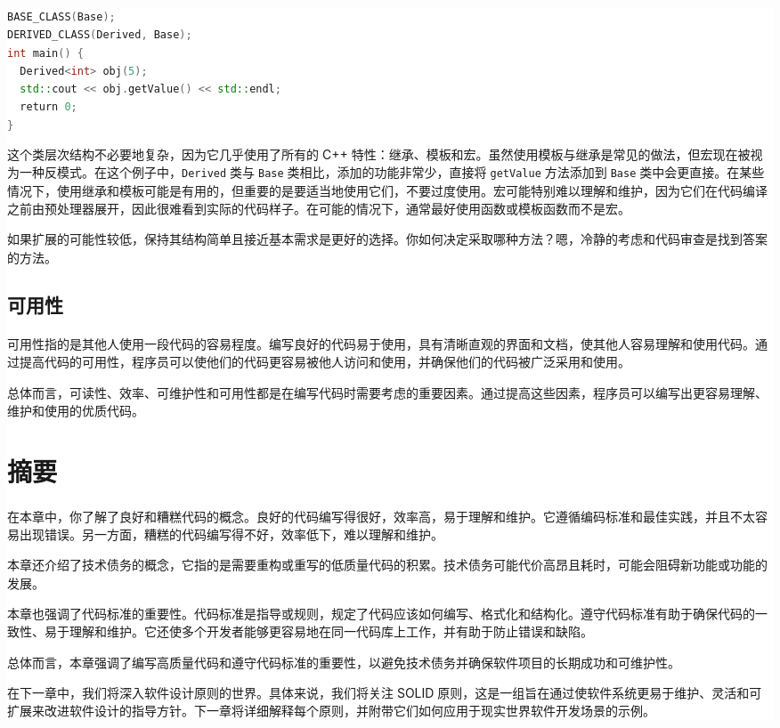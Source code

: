 ```cpp
BASE_CLASS(Base);
DERIVED_CLASS(Derived, Base);
int main() {
  Derived<int> obj(5);
  std::cout << obj.getValue() << std::endl;
  return 0;
}
```

这个类层次结构不必要地复杂，因为它几乎使用了所有的 C++ 特性：继承、模板和宏。虽然使用模板与继承是常见的做法，但宏现在被视为一种反模式。在这个例子中，`Derived` 类与 `Base` 类相比，添加的功能非常少，直接将 `getValue` 方法添加到 `Base` 类中会更直接。在某些情况下，使用继承和模板可能是有用的，但重要的是要适当地使用它们，不要过度使用。宏可能特别难以理解和维护，因为它们在代码编译之前由预处理器展开，因此很难看到实际的代码样子。在可能的情况下，通常最好使用函数或模板函数而不是宏。

如果扩展的可能性较低，保持其结构简单且接近基本需求是更好的选择。你如何决定采取哪种方法？嗯，冷静的考虑和代码审查是找到答案的方法。

## 可用性

可用性指的是其他人使用一段代码的容易程度。编写良好的代码易于使用，具有清晰直观的界面和文档，使其他人容易理解和使用代码。通过提高代码的可用性，程序员可以使他们的代码更容易被他人访问和使用，并确保他们的代码被广泛采用和使用。

总体而言，可读性、效率、可维护性和可用性都是在编写代码时需要考虑的重要因素。通过提高这些因素，程序员可以编写出更容易理解、维护和使用的优质代码。

# 摘要

在本章中，你了解了良好和糟糕代码的概念。良好的代码编写得很好，效率高，易于理解和维护。它遵循编码标准和最佳实践，并且不太容易出现错误。另一方面，糟糕的代码编写得不好，效率低下，难以理解和维护。

本章还介绍了技术债务的概念，它指的是需要重构或重写的低质量代码的积累。技术债务可能代价高昂且耗时，可能会阻碍新功能或功能的发展。

本章也强调了代码标准的重要性。代码标准是指导或规则，规定了代码应该如何编写、格式化和结构化。遵守代码标准有助于确保代码的一致性、易于理解和维护。它还使多个开发者能够更容易地在同一代码库上工作，并有助于防止错误和缺陷。

总体而言，本章强调了编写高质量代码和遵守代码标准的重要性，以避免技术债务并确保软件项目的长期成功和可维护性。

在下一章中，我们将深入软件设计原则的世界。具体来说，我们将关注 SOLID 原则，这是一组旨在通过使软件系统更易于维护、灵活和可扩展来改进软件设计的指导方针。下一章将详细解释每个原则，并附带它们如何应用于现实世界软件开发场景的示例。
